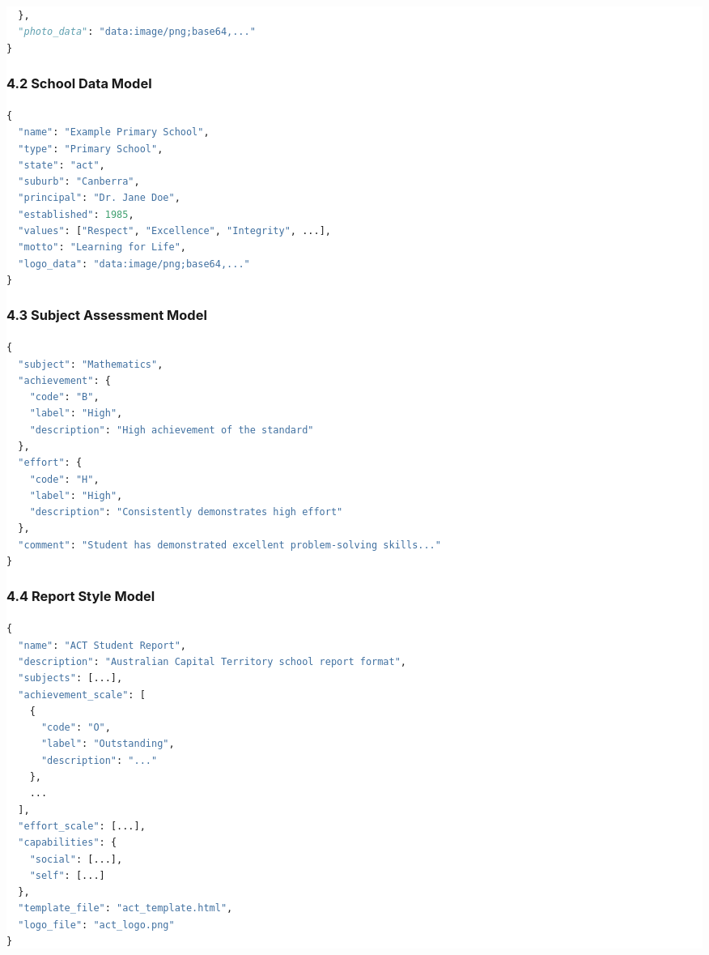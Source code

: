 ```python
  },
  "photo_data": "data:image/png;base64,..."
}
```

### 4.2 School Data Model
```python
{
  "name": "Example Primary School",
  "type": "Primary School",
  "state": "act",
  "suburb": "Canberra",
  "principal": "Dr. Jane Doe",
  "established": 1985,
  "values": ["Respect", "Excellence", "Integrity", ...],
  "motto": "Learning for Life",
  "logo_data": "data:image/png;base64,..."
}
```

### 4.3 Subject Assessment Model
```python
{
  "subject": "Mathematics",
  "achievement": {
    "code": "B",
    "label": "High",
    "description": "High achievement of the standard"
  },
  "effort": {
    "code": "H",
    "label": "High",
    "description": "Consistently demonstrates high effort"
  },
  "comment": "Student has demonstrated excellent problem-solving skills..."
}
```

### 4.4 Report Style Model
```python
{
  "name": "ACT Student Report",
  "description": "Australian Capital Territory school report format",
  "subjects": [...],
  "achievement_scale": [
    {
      "code": "O",
      "label": "Outstanding",
      "description": "..."
    },
    ...
  ],
  "effort_scale": [...],
  "capabilities": {
    "social": [...],
    "self": [...]
  },
  "template_file": "act_template.html",
  "logo_file": "act_logo.png"
}
```
